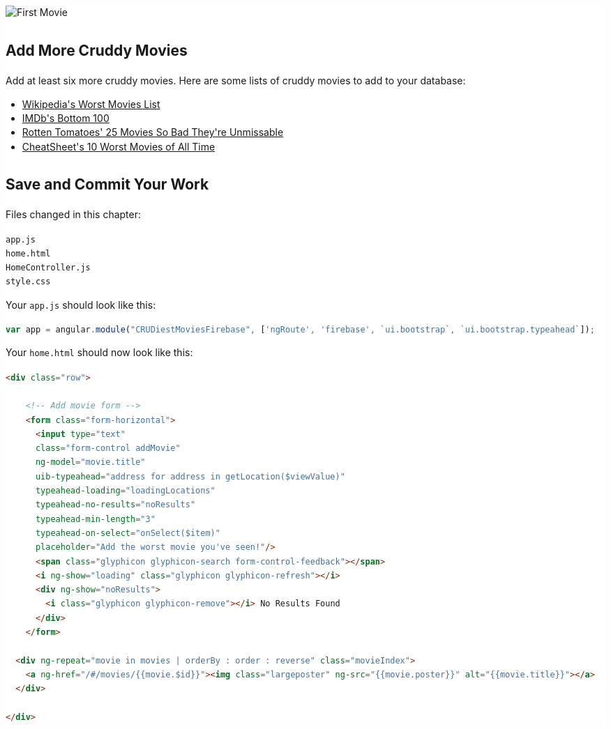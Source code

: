![First Movie](https://github.com/tdkehoe/Firebase-Tutorial/blob/master/media/crudfb_first_movie.png)

## Add More Cruddy Movies

Add at least six more cruddy movies. Here are some lists of cruddy movies to add to your database:

* [Wikipedia's Worst Movies List](https://en.wikipedia.org/wiki/List_of_films_considered_the_worst)
* [IMDb's Bottom 100](http://www.imdb.com/chart/bottom)
* [Rotten Tomatoes' 25 Movies So Bad They're Unmissable](http://editorial.rottentomatoes.com/article/25-movies-so-bad-theyre-unmissable/)
* [CheatSheet's 10 Worst Movies of All Time](http://www.cheatsheet.com/entertainment/the-10-best-worst-movies-of-all-time.html/)

## Save and Commit Your Work

Files changed in this chapter:

```
app.js
home.html
HomeController.js
style.css
```

Your `app.js` should look like this:

```js
var app = angular.module("CRUDiestMoviesFirebase", ['ngRoute', 'firebase', `ui.bootstrap`, `ui.bootstrap.typeahead`]);
```

Your `home.html` should now look like this:

```html
<div class="row">

    <!-- Add movie form -->
    <form class="form-horizontal">
      <input type="text"
      class="form-control addMovie"
      ng-model="movie.title"
      uib-typeahead="address for address in getLocation($viewValue)"
      typeahead-loading="loadingLocations"
      typeahead-no-results="noResults"
      typeahead-min-length="3"
      typeahead-on-select="onSelect($item)"
      placeholder="Add the worst movie you've seen!"/>
      <span class="glyphicon glyphicon-search form-control-feedback"></span>
      <i ng-show="loading" class="glyphicon glyphicon-refresh"></i>
      <div ng-show="noResults">
        <i class="glyphicon glyphicon-remove"></i> No Results Found
      </div>
    </form>

  <div ng-repeat="movie in movies | orderBy : order : reverse" class="movieIndex">
    <a ng-href="/#/movies/{{movie.$id}}"><img class="largeposter" ng-src="{{movie.poster}}" alt="{{movie.title}}"></a>
  </div>

</div>
```
